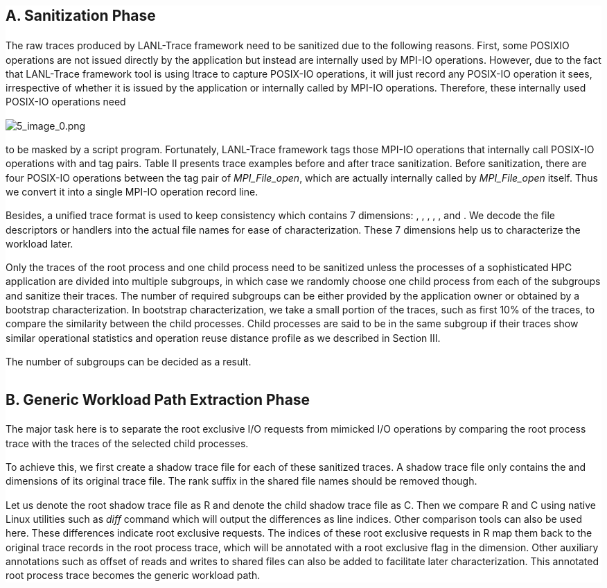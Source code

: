 ## A. Sanitization Phase

The raw traces produced by LANL-Trace framework need to be sanitized due to the following reasons. First, some POSIXIO operations are not issued directly by the application but instead are internally used by MPI-IO operations. However, due to the fact that LANL-Trace framework tool is using ltrace to capture POSIX-IO operations, it will just record any POSIX-IO operation it sees, irrespective of whether it is issued by the application or internally called by MPI-IO operations. Therefore, these internally used POSIX-IO operations need

![5_image_0.png](5_image_0.png)

to be masked by a script program. Fortunately, LANL-Trace framework tags those MPI-IO operations that internally call POSIX-IO operations with <unfinished> and <resumed> tag pairs. Table II presents trace examples before and after trace sanitization. Before sanitization, there are four POSIX-IO operations between the tag pair of *MPI_File_open*, which are actually internally called by *MPI_File_open* itself. Thus we convert it into a single MPI-IO operation record line.

Besides, a unified trace format is used to keep consistency which contains 7 dimensions: <timestamp>, <operation type>, <file name>, <offset>, <request size>, <execution time> and <extra>. We decode the file descriptors or handlers into the actual file names for ease of characterization. These 7 dimensions help us to characterize the workload later.

Only the traces of the root process and one child process need to be sanitized unless the processes of a sophisticated HPC application are divided into multiple subgroups, in which case we randomly choose one child process from each of the subgroups and sanitize their traces. The number of required subgroups can be either provided by the application owner or obtained by a bootstrap characterization. In bootstrap characterization, we take a small portion of the traces, such as first 10% of the traces, to compare the similarity between the child processes. Child processes are said to be in the same subgroup if their traces show similar operational statistics and operation reuse distance profile as we described in Section III.

The number of subgroups can be decided as a result.

## B. Generic Workload Path Extraction Phase

The major task here is to separate the root exclusive I/O
requests from mimicked I/O operations by comparing the root process trace with the traces of the selected child processes.

To achieve this, we first create a shadow trace file for each of these sanitized traces. A shadow trace file only contains the
<operation type> and <file name> dimensions of its original trace file. The rank suffix in the shared file names should be removed though.

Let us denote the root shadow trace file as R and denote the child shadow trace file as C. Then we compare R and C using native Linux utilities such as *diff* command which will output the differences as line indices. Other comparison tools can also be used here. These differences indicate root exclusive requests. The indices of these root exclusive requests in R map them back to the original trace records in the root process trace, which will be annotated with a root exclusive flag in the <extra> dimension. Other auxiliary annotations such as offset of reads and writes to shared files can also be added to facilitate later characterization. This annotated root process trace becomes the generic workload path.
